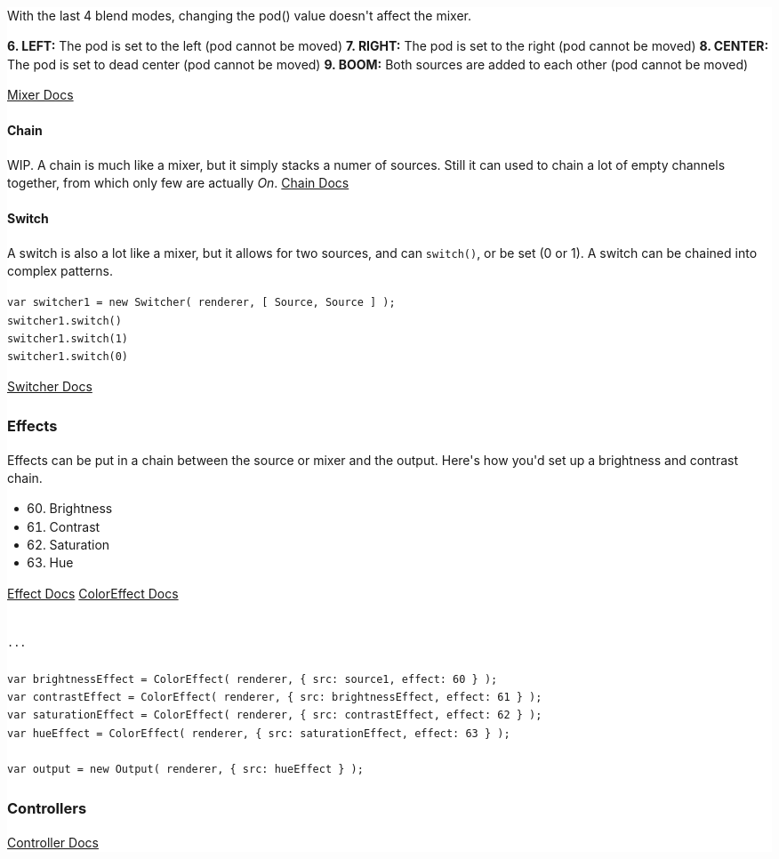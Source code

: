 With the last 4 blend modes, changing the pod() value doesn't affect the mixer.

**6. LEFT:** The pod is set to the left (pod cannot be moved)
**7. RIGHT:** The pod is set to the right (pod cannot be moved)
**8. CENTER:** The pod is set to dead center (pod cannot be moved)
**9. BOOM:** Both sources are added to each other (pod cannot be moved)

[Mixer Docs](https://virtualmixproject.com/docs/reference/Module_Mixer.html)


#### Chain
WIP. A chain is much like a mixer, but it simply stacks a numer of sources. Still it can used to chain a lot of empty channels together, from which only few are actually _On_.
[Chain Docs](https://virtualmixproject.com/docs/reference/Module_Chain.html)

#### Switch
A switch is also a lot like a mixer, but it allows for two sources, and can `switch()`, or be set (0 or 1). A switch can be chained into complex patterns.

```
var switcher1 = new Switcher( renderer, [ Source, Source ] );
switcher1.switch()
switcher1.switch(1)
switcher1.switch(0)
```

[Switcher Docs](https://virtualmixproject.com/docs/reference/Module_Switcher.html)


### Effects

Effects can be put in a chain between the source or mixer and the output. Here's how you'd set up
a brightness and contrast chain.

*  60. Brightness
*  61. Contrast
*  62. Saturation
*  63. Hue

[Effect Docs](https://virtualmixproject.com/docs/reference/Effect.html)
[ColorEffect Docs](https://virtualmixproject.com/docs/reference/Effect_ColorEffect.html)

```

...

var brightnessEffect = ColorEffect( renderer, { src: source1, effect: 60 } );
var contrastEffect = ColorEffect( renderer, { src: brightnessEffect, effect: 61 } );
var saturationEffect = ColorEffect( renderer, { src: contrastEffect, effect: 62 } );
var hueEffect = ColorEffect( renderer, { src: saturationEffect, effect: 63 } );

var output = new Output( renderer, { src: hueEffect } );

```

### Controllers
[Controller Docs](https://virtualmixproject.com/docs/reference/Controller.html)
